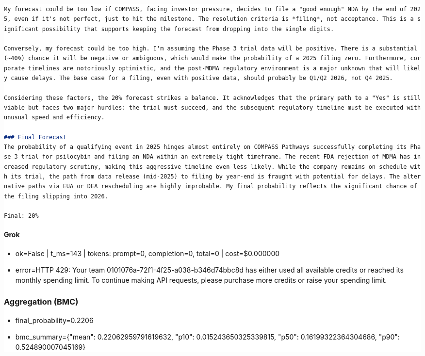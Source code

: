 ```md
My forecast could be too low if COMPASS, facing investor pressure, decides to file a "good enough" NDA by the end of 2025, even if it's not perfect, just to hit the milestone. The resolution criteria is *filing*, not acceptance. This is a significant possibility that supports keeping the forecast from dropping into the single digits.

Conversely, my forecast could be too high. I'm assuming the Phase 3 trial data will be positive. There is a substantial (~40%) chance it will be negative or ambiguous, which would make the probability of a 2025 filing zero. Furthermore, corporate timelines are notoriously optimistic, and the post-MDMA regulatory environment is a major unknown that will likely cause delays. The base case for a filing, even with positive data, should probably be Q1/Q2 2026, not Q4 2025.

Considering these factors, the 20% forecast strikes a balance. It acknowledges that the primary path to a "Yes" is still viable but faces two major hurdles: the trial must succeed, and the subsequent regulatory timeline must be executed with unusual speed and efficiency.

### Final Forecast
The probability of a qualifying event in 2025 hinges almost entirely on COMPASS Pathways successfully completing its Phase 3 trial for psilocybin and filing an NDA within an extremely tight timeframe. The recent FDA rejection of MDMA has increased regulatory scrutiny, making this aggressive timeline even less likely. While the company remains on schedule with its trial, the path from data release (mid-2025) to filing by year-end is fraught with potential for delays. The alternative paths via EUA or DEA rescheduling are highly improbable. My final probability reflects the significant chance of the filing slipping into 2026.

Final: 20%

```

#### Grok

- ok=False | t_ms=143 | tokens: prompt=0, completion=0, total=0 | cost=$0.000000

- error=HTTP 429: Your team 0101076a-72f1-4f25-a038-b346d74bbc8d has either used all available credits or reached its monthly spending limit. To continue making API requests, please purchase more credits or raise your spending limit.

### Aggregation (BMC)

- final_probability=0.2206

- bmc_summary={"mean": 0.22062959791619632, "p10": 0.015243650325339815, "p50": 0.16199322364304686, "p90": 0.524890007045169}